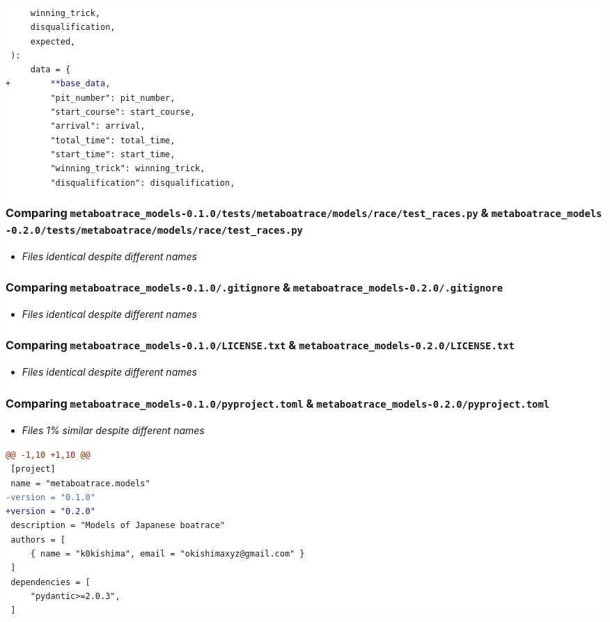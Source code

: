 ```diff
     winning_trick,
     disqualification,
     expected,
 ):
     data = {
+        **base_data,
         "pit_number": pit_number,
         "start_course": start_course,
         "arrival": arrival,
         "total_time": total_time,
         "start_time": start_time,
         "winning_trick": winning_trick,
         "disqualification": disqualification,
```

### Comparing `metaboatrace_models-0.1.0/tests/metaboatrace/models/race/test_races.py` & `metaboatrace_models-0.2.0/tests/metaboatrace/models/race/test_races.py`

 * *Files identical despite different names*

### Comparing `metaboatrace_models-0.1.0/.gitignore` & `metaboatrace_models-0.2.0/.gitignore`

 * *Files identical despite different names*

### Comparing `metaboatrace_models-0.1.0/LICENSE.txt` & `metaboatrace_models-0.2.0/LICENSE.txt`

 * *Files identical despite different names*

### Comparing `metaboatrace_models-0.1.0/pyproject.toml` & `metaboatrace_models-0.2.0/pyproject.toml`

 * *Files 1% similar despite different names*

```diff
@@ -1,10 +1,10 @@
 [project]
 name = "metaboatrace.models"
-version = "0.1.0"
+version = "0.2.0"
 description = "Models of Japanese boatrace"
 authors = [
     { name = "k0kishima", email = "okishimaxyz@gmail.com" }
 ]
 dependencies = [
     "pydantic>=2.0.3",
 ]
```

